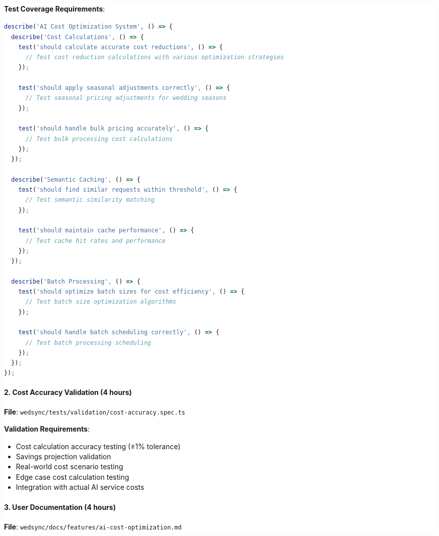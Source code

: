 **Test Coverage Requirements**:
```typescript
describe('AI Cost Optimization System', () => {
  describe('Cost Calculations', () => {
    test('should calculate accurate cost reductions', () => {
      // Test cost reduction calculations with various optimization strategies
    });
    
    test('should apply seasonal adjustments correctly', () => {
      // Test seasonal pricing adjustments for wedding seasons
    });
    
    test('should handle bulk pricing accurately', () => {
      // Test bulk processing cost calculations
    });
  });

  describe('Semantic Caching', () => {
    test('should find similar requests within threshold', () => {
      // Test semantic similarity matching
    });
    
    test('should maintain cache performance', () => {
      // Test cache hit rates and performance
    });
  });

  describe('Batch Processing', () => {
    test('should optimize batch sizes for cost efficiency', () => {
      // Test batch size optimization algorithms
    });
    
    test('should handle batch scheduling correctly', () => {
      // Test batch processing scheduling
    });
  });
});
```

#### 2. Cost Accuracy Validation (4 hours)

**File**: `wedsync/tests/validation/cost-accuracy.spec.ts`

**Validation Requirements**:
- Cost calculation accuracy testing (±1% tolerance)
- Savings projection validation
- Real-world cost scenario testing
- Edge case cost calculation testing
- Integration with actual AI service costs

#### 3. User Documentation (4 hours)

**File**: `wedsync/docs/features/ai-cost-optimization.md`
